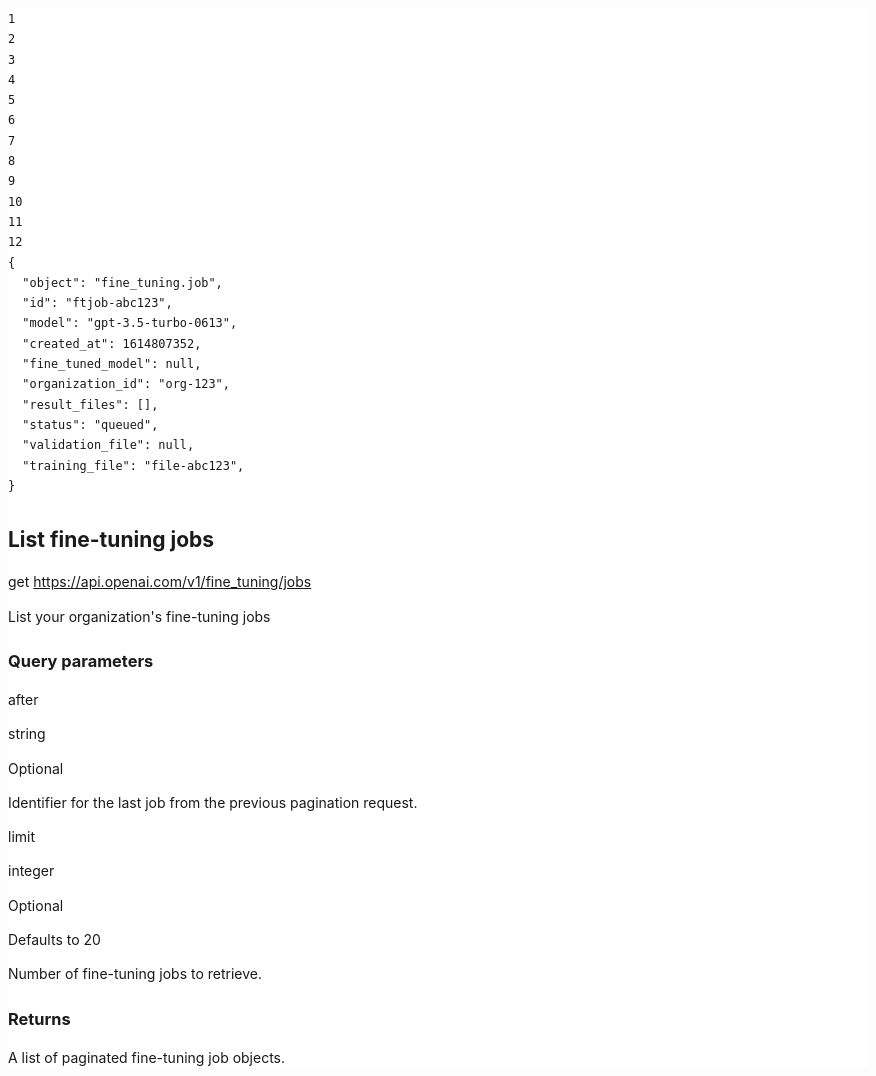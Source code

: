     
    
    1
    2
    3
    4
    5
    6
    7
    8
    9
    10
    11
    12
    {
      "object": "fine_tuning.job",
      "id": "ftjob-abc123",
      "model": "gpt-3.5-turbo-0613",
      "created_at": 1614807352,
      "fine_tuned_model": null,
      "organization_id": "org-123",
      "result_files": [],
      "status": "queued",
      "validation_file": null,
      "training_file": "file-abc123",
    }

## List fine-tuning jobs

get https://api.openai.com/v1/fine_tuning/jobs

List your organization's fine-tuning jobs

### Query parameters

after

string

Optional

Identifier for the last job from the previous pagination request.

limit

integer

Optional

Defaults to 20

Number of fine-tuning jobs to retrieve.

### Returns

A list of paginated fine-tuning job objects.
